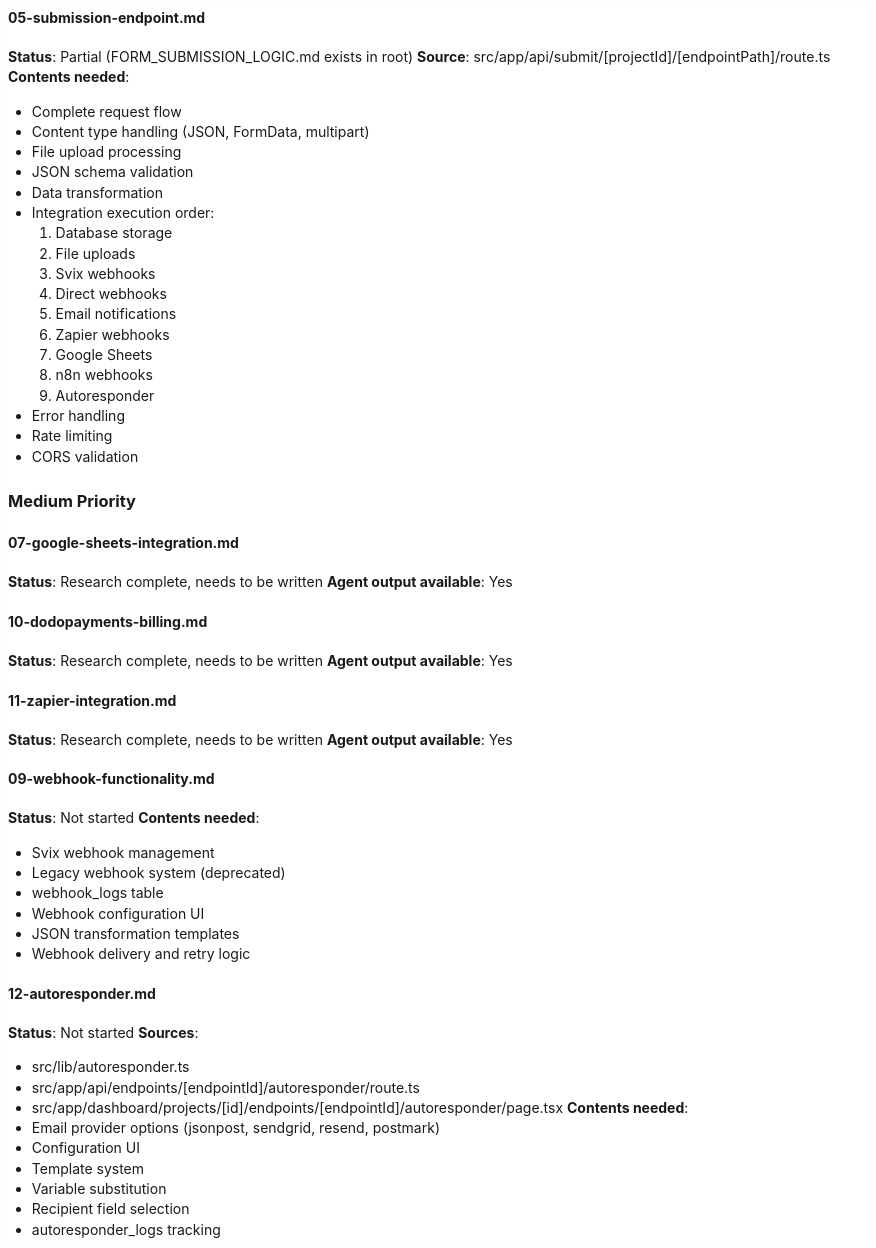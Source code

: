 #### 05-submission-endpoint.md
**Status**: Partial (FORM_SUBMISSION_LOGIC.md exists in root)
**Source**: src/app/api/submit/[projectId]/[endpointPath]/route.ts
**Contents needed**:
- Complete request flow
- Content type handling (JSON, FormData, multipart)
- File upload processing
- JSON schema validation
- Data transformation
- Integration execution order:
  1. Database storage
  2. File uploads
  3. Svix webhooks
  4. Direct webhooks
  5. Email notifications
  6. Zapier webhooks
  7. Google Sheets
  8. n8n webhooks
  9. Autoresponder
- Error handling
- Rate limiting
- CORS validation

### Medium Priority

#### 07-google-sheets-integration.md
**Status**: Research complete, needs to be written
**Agent output available**: Yes

#### 10-dodopayments-billing.md
**Status**: Research complete, needs to be written
**Agent output available**: Yes

#### 11-zapier-integration.md
**Status**: Research complete, needs to be written
**Agent output available**: Yes

#### 09-webhook-functionality.md
**Status**: Not started
**Contents needed**:
- Svix webhook management
- Legacy webhook system (deprecated)
- webhook_logs table
- Webhook configuration UI
- JSON transformation templates
- Webhook delivery and retry logic

#### 12-autoresponder.md
**Status**: Not started
**Sources**:
- src/lib/autoresponder.ts
- src/app/api/endpoints/[endpointId]/autoresponder/route.ts
- src/app/dashboard/projects/[id]/endpoints/[endpointId]/autoresponder/page.tsx
**Contents needed**:
- Email provider options (jsonpost, sendgrid, resend, postmark)
- Configuration UI
- Template system
- Variable substitution
- Recipient field selection
- autoresponder_logs tracking
